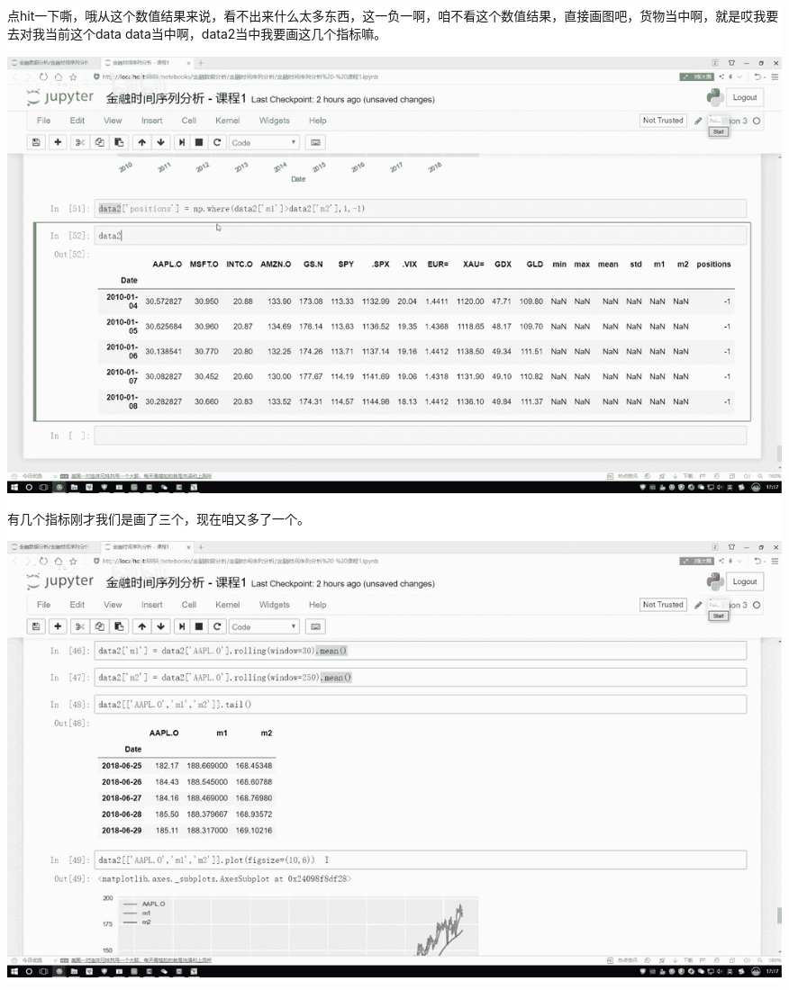 点hit一下嘶，哦从这个数值结果来说，看不出来什么太多东西，这一负一啊，咱不看这个数值结果，直接画图吧，货物当中啊，就是哎我要去对我当前这个data data当中啊，data2当中我要画这几个指标嘛。



![](img/0ebf06b60e526857ac562c7f7262ac3c_51.png)

有几个指标刚才我们是画了三个，现在咱又多了一个。

![](img/0ebf06b60e526857ac562c7f7262ac3c_53.png)
